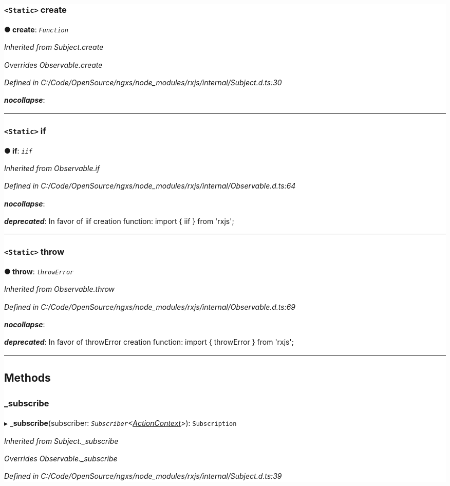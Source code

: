 ### `<Static>` create

**● create**: *`Function`*

*Inherited from Subject.create*

*Overrides Observable.create*

*Defined in C:/Code/OpenSource/ngxs/node_modules/rxjs/internal/Subject.d.ts:30*

*__nocollapse__*: 

___
<a id="if"></a>

### `<Static>` if

**● if**: *`iif`*

*Inherited from Observable.if*

*Defined in C:/Code/OpenSource/ngxs/node_modules/rxjs/internal/Observable.d.ts:64*

*__nocollapse__*: 

*__deprecated__*: In favor of iif creation function: import { iif } from 'rxjs';

___
<a id="throw"></a>

### `<Static>` throw

**● throw**: *`throwError`*

*Inherited from Observable.throw*

*Defined in C:/Code/OpenSource/ngxs/node_modules/rxjs/internal/Observable.d.ts:69*

*__nocollapse__*: 

*__deprecated__*: In favor of throwError creation function: import { throwError } from 'rxjs';

___

## Methods

<a id="_subscribe"></a>

###  _subscribe

▸ **_subscribe**(subscriber: *`Subscriber`<[ActionContext](../interfaces/_actions_stream_.actioncontext.md)>*): `Subscription`

*Inherited from Subject._subscribe*

*Overrides Observable._subscribe*

*Defined in C:/Code/OpenSource/ngxs/node_modules/rxjs/internal/Subject.d.ts:39*
